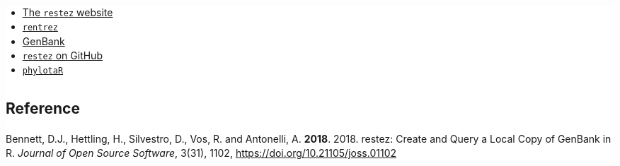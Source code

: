 * [The `restez` website](https://ropensci.github.io/restez/)
* [`rentrez`](https://github.com/ropensci/rentrez#rentrez)
* [GenBank](https://www.ncbi.nlm.nih.gov/genbank/)
* [`restez` on GitHub](https://github.com/ropensci/restez)
* [`phylotaR`](https://github.com/ropensci/phylotaR)

## Reference

Bennett, D.J., Hettling, H., Silvestro, D., Vos, R. and Antonelli, A. **2018**. 2018. restez: Create and Query a Local Copy of GenBank in R. *Journal of Open Source Software*, 3(31), 1102, https://doi.org/10.21105/joss.01102

